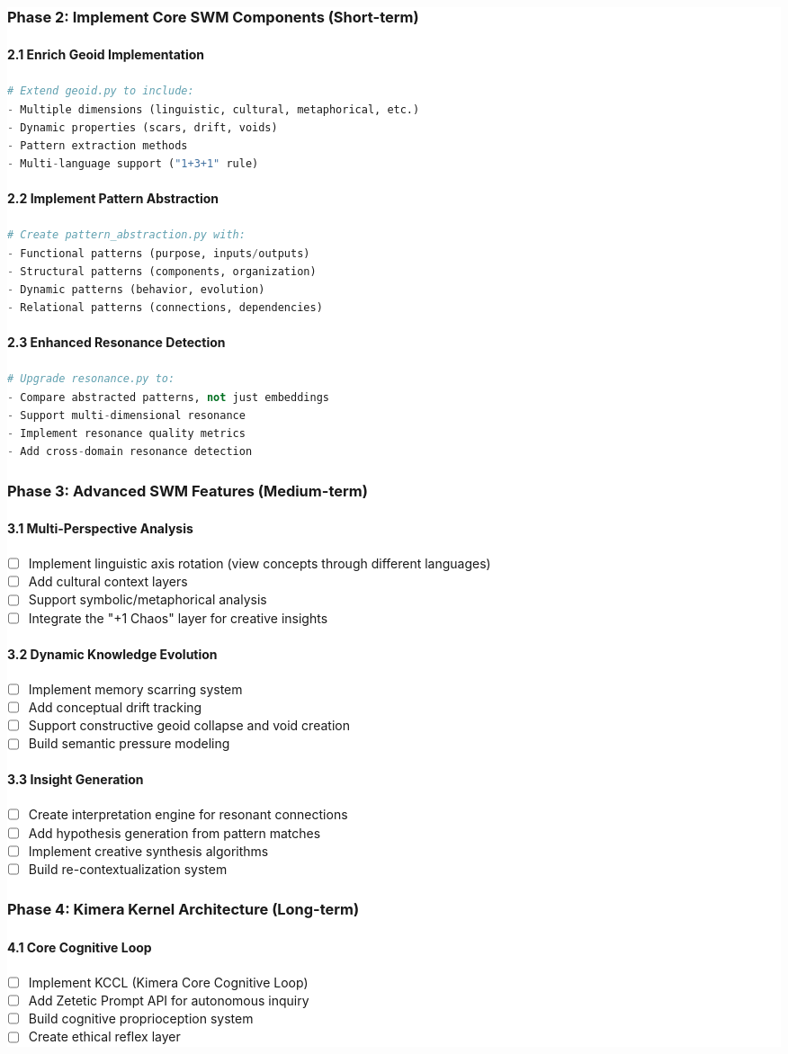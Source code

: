### Phase 2: Implement Core SWM Components (Short-term)

#### 2.1 Enrich Geoid Implementation
```python
# Extend geoid.py to include:
- Multiple dimensions (linguistic, cultural, metaphorical, etc.)
- Dynamic properties (scars, drift, voids)
- Pattern extraction methods
- Multi-language support ("1+3+1" rule)
```

#### 2.2 Implement Pattern Abstraction
```python
# Create pattern_abstraction.py with:
- Functional patterns (purpose, inputs/outputs)
- Structural patterns (components, organization)
- Dynamic patterns (behavior, evolution)
- Relational patterns (connections, dependencies)
```

#### 2.3 Enhanced Resonance Detection
```python
# Upgrade resonance.py to:
- Compare abstracted patterns, not just embeddings
- Support multi-dimensional resonance
- Implement resonance quality metrics
- Add cross-domain resonance detection
```

### Phase 3: Advanced SWM Features (Medium-term)

#### 3.1 Multi-Perspective Analysis
- [ ] Implement linguistic axis rotation (view concepts through different languages)
- [ ] Add cultural context layers
- [ ] Support symbolic/metaphorical analysis
- [ ] Integrate the "+1 Chaos" layer for creative insights

#### 3.2 Dynamic Knowledge Evolution
- [ ] Implement memory scarring system
- [ ] Add conceptual drift tracking
- [ ] Support constructive geoid collapse and void creation
- [ ] Build semantic pressure modeling

#### 3.3 Insight Generation
- [ ] Create interpretation engine for resonant connections
- [ ] Add hypothesis generation from pattern matches
- [ ] Implement creative synthesis algorithms
- [ ] Build re-contextualization system

### Phase 4: Kimera Kernel Architecture (Long-term)

#### 4.1 Core Cognitive Loop
- [ ] Implement KCCL (Kimera Core Cognitive Loop)
- [ ] Add Zetetic Prompt API for autonomous inquiry
- [ ] Build cognitive proprioception system
- [ ] Create ethical reflex layer
